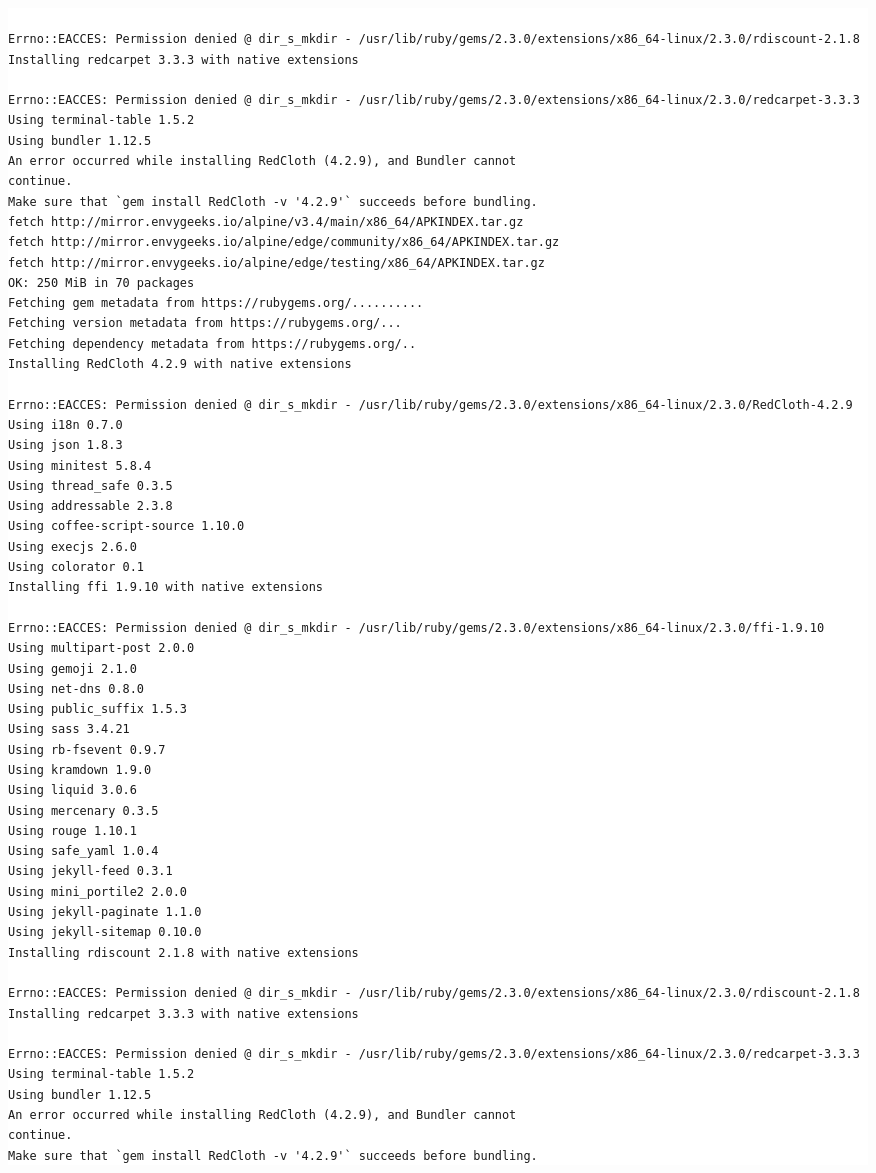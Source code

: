 ```terminal

Errno::EACCES: Permission denied @ dir_s_mkdir - /usr/lib/ruby/gems/2.3.0/extensions/x86_64-linux/2.3.0/rdiscount-2.1.8
Installing redcarpet 3.3.3 with native extensions

Errno::EACCES: Permission denied @ dir_s_mkdir - /usr/lib/ruby/gems/2.3.0/extensions/x86_64-linux/2.3.0/redcarpet-3.3.3
Using terminal-table 1.5.2
Using bundler 1.12.5
An error occurred while installing RedCloth (4.2.9), and Bundler cannot
continue.
Make sure that `gem install RedCloth -v '4.2.9'` succeeds before bundling.
fetch http://mirror.envygeeks.io/alpine/v3.4/main/x86_64/APKINDEX.tar.gz
fetch http://mirror.envygeeks.io/alpine/edge/community/x86_64/APKINDEX.tar.gz
fetch http://mirror.envygeeks.io/alpine/edge/testing/x86_64/APKINDEX.tar.gz
OK: 250 MiB in 70 packages
Fetching gem metadata from https://rubygems.org/..........
Fetching version metadata from https://rubygems.org/...
Fetching dependency metadata from https://rubygems.org/..
Installing RedCloth 4.2.9 with native extensions

Errno::EACCES: Permission denied @ dir_s_mkdir - /usr/lib/ruby/gems/2.3.0/extensions/x86_64-linux/2.3.0/RedCloth-4.2.9
Using i18n 0.7.0
Using json 1.8.3
Using minitest 5.8.4
Using thread_safe 0.3.5
Using addressable 2.3.8
Using coffee-script-source 1.10.0
Using execjs 2.6.0
Using colorator 0.1
Installing ffi 1.9.10 with native extensions

Errno::EACCES: Permission denied @ dir_s_mkdir - /usr/lib/ruby/gems/2.3.0/extensions/x86_64-linux/2.3.0/ffi-1.9.10
Using multipart-post 2.0.0
Using gemoji 2.1.0
Using net-dns 0.8.0
Using public_suffix 1.5.3
Using sass 3.4.21
Using rb-fsevent 0.9.7
Using kramdown 1.9.0
Using liquid 3.0.6
Using mercenary 0.3.5
Using rouge 1.10.1
Using safe_yaml 1.0.4
Using jekyll-feed 0.3.1
Using mini_portile2 2.0.0
Using jekyll-paginate 1.1.0
Using jekyll-sitemap 0.10.0
Installing rdiscount 2.1.8 with native extensions

Errno::EACCES: Permission denied @ dir_s_mkdir - /usr/lib/ruby/gems/2.3.0/extensions/x86_64-linux/2.3.0/rdiscount-2.1.8
Installing redcarpet 3.3.3 with native extensions

Errno::EACCES: Permission denied @ dir_s_mkdir - /usr/lib/ruby/gems/2.3.0/extensions/x86_64-linux/2.3.0/redcarpet-3.3.3
Using terminal-table 1.5.2
Using bundler 1.12.5
An error occurred while installing RedCloth (4.2.9), and Bundler cannot
continue.
Make sure that `gem install RedCloth -v '4.2.9'` succeeds before bundling.
```
